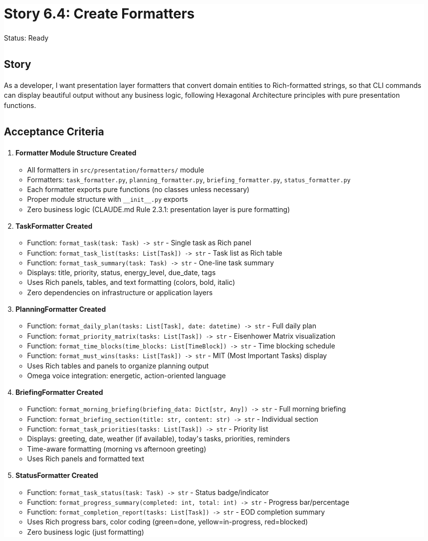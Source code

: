 # Story 6.4: Create Formatters

Status: Ready

## Story

As a developer,
I want presentation layer formatters that convert domain entities to Rich-formatted strings,
so that CLI commands can display beautiful output without any business logic, following Hexagonal Architecture principles with pure presentation functions.

## Acceptance Criteria

1. **Formatter Module Structure Created**
   - All formatters in `src/presentation/formatters/` module
   - Formatters: `task_formatter.py`, `planning_formatter.py`, `briefing_formatter.py`, `status_formatter.py`
   - Each formatter exports pure functions (no classes unless necessary)
   - Proper module structure with `__init__.py` exports
   - Zero business logic (CLAUDE.md Rule 2.3.1: presentation layer is pure formatting)

2. **TaskFormatter Created**
   - Function: `format_task(task: Task) -> str` - Single task as Rich panel
   - Function: `format_task_list(tasks: List[Task]) -> str` - Task list as Rich table
   - Function: `format_task_summary(task: Task) -> str` - One-line task summary
   - Displays: title, priority, status, energy_level, due_date, tags
   - Uses Rich panels, tables, and text formatting (colors, bold, italic)
   - Zero dependencies on infrastructure or application layers

3. **PlanningFormatter Created**
   - Function: `format_daily_plan(tasks: List[Task], date: datetime) -> str` - Full daily plan
   - Function: `format_priority_matrix(tasks: List[Task]) -> str` - Eisenhower Matrix visualization
   - Function: `format_time_blocks(time_blocks: List[TimeBlock]) -> str` - Time blocking schedule
   - Function: `format_must_wins(tasks: List[Task]) -> str` - MIT (Most Important Tasks) display
   - Uses Rich tables and panels to organize planning output
   - Omega voice integration: energetic, action-oriented language

4. **BriefingFormatter Created**
   - Function: `format_morning_briefing(briefing_data: Dict[str, Any]) -> str` - Full morning briefing
   - Function: `format_briefing_section(title: str, content: str) -> str` - Individual section
   - Function: `format_task_priorities(tasks: List[Task]) -> str` - Priority list
   - Displays: greeting, date, weather (if available), today's tasks, priorities, reminders
   - Time-aware formatting (morning vs afternoon greeting)
   - Uses Rich panels and formatted text

5. **StatusFormatter Created**
   - Function: `format_task_status(task: Task) -> str` - Status badge/indicator
   - Function: `format_progress_summary(completed: int, total: int) -> str` - Progress bar/percentage
   - Function: `format_completion_report(tasks: List[Task]) -> str` - EOD completion summary
   - Uses Rich progress bars, color coding (green=done, yellow=in-progress, red=blocked)
   - Zero business logic (just formatting)
